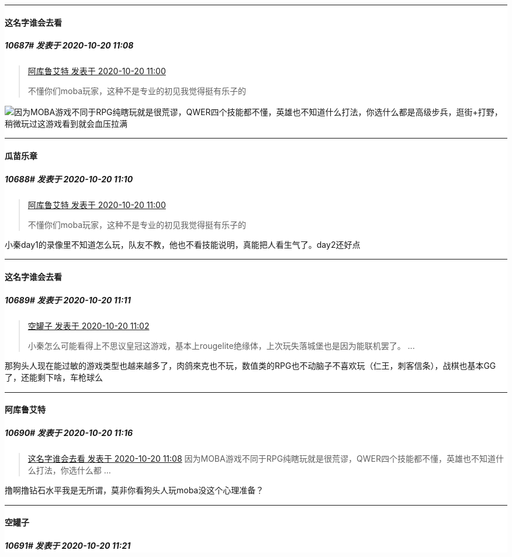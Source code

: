 
*****

####  这名字谁会去看  
##### 10687#       发表于 2020-10-20 11:08


<blockquote><a href="httphttps://bbs.saraba1st.com/2b/forum.php?mod=redirect&amp;goto=findpost&amp;pid=49099391&amp;ptid=1712512" target="_blank">阿库鲁艾特 发表于 2020-10-20 11:00</a>

不懂你们moba玩家，这种不是专业的初见我觉得挺有乐子的</blockquote>
<img src="https://static.saraba1st.com/image/smiley/face2017/068.png" referrerpolicy="no-referrer">因为MOBA游戏不同于RPG纯瞎玩就是很荒谬，QWER四个技能都不懂，英雄也不知道什么打法，你选什么都是高级步兵，逛街+打野，稍微玩过这游戏看到就会血压拉满


*****

####  瓜苗乐章  
##### 10688#       发表于 2020-10-20 11:10


<blockquote><a href="httphttps://bbs.saraba1st.com/2b/forum.php?mod=redirect&amp;goto=findpost&amp;pid=49099391&amp;ptid=1712512" target="_blank">阿库鲁艾特 发表于 2020-10-20 11:00</a>

不懂你们moba玩家，这种不是专业的初见我觉得挺有乐子的</blockquote>
小秦day1的录像里不知道怎么玩，队友不教，他也不看技能说明，真能把人看生气了。day2还好点


*****

####  这名字谁会去看  
##### 10689#       发表于 2020-10-20 11:11


<blockquote><a href="httphttps://bbs.saraba1st.com/2b/forum.php?mod=redirect&amp;goto=findpost&amp;pid=49099421&amp;ptid=1712512" target="_blank">空罐子 发表于 2020-10-20 11:02</a>

小秦怎么可能看得上不思议皇冠这游戏，基本上rougelite绝缘体，上次玩失落城堡也是因为能联机罢了。 ...</blockquote>
那狗头人现在能过敏的游戏类型也越来越多了，肉鸽來克也不玩，数值类的RPG也不动脑子不喜欢玩（仁王，刺客信条），战棋也基本GG了，还能剩下啥，车枪球么


*****

####  阿库鲁艾特  
##### 10690#       发表于 2020-10-20 11:16


<blockquote><a href="httphttps://bbs.saraba1st.com/2b/forum.php?mod=redirect&amp;goto=findpost&amp;pid=49099490&amp;ptid=1712512" target="_blank">这名字谁会去看 发表于 2020-10-20 11:08</a>
因为MOBA游戏不同于RPG纯瞎玩就是很荒谬，QWER四个技能都不懂，英雄也不知道什么打法，你选什么都 ...</blockquote>
撸啊撸钻石水平我是无所谓，莫非你看狗头人玩moba没这个心理准备？


*****

####  空罐子  
##### 10691#       发表于 2020-10-20 11:21

